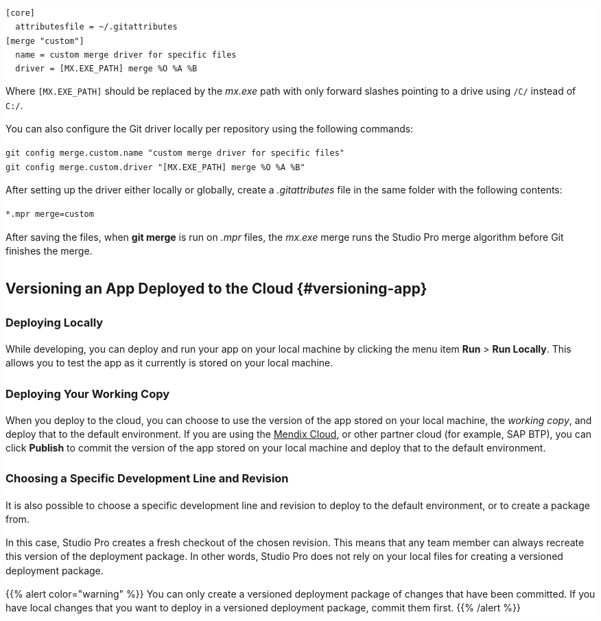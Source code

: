 ```text
[core]
  attributesfile = ~/.gitattributes
[merge "custom"]
  name = custom merge driver for specific files
  driver = [MX.EXE_PATH] merge %O %A %B
```

Where `[MX.EXE_PATH]` should be replaced by the *mx.exe* path with only forward slashes pointing to a drive using `/C/` instead of `C:/`.

You can also configure the Git driver locally per repository using the following commands:

```text
git config merge.custom.name "custom merge driver for specific files"
git config merge.custom.driver "[MX.EXE_PATH] merge %O %A %B"
```

After setting up the driver either locally or globally, create a *.gitattributes* file in the same folder with the following contents:

```text
*.mpr merge=custom
```

After saving the files, when **git merge** is run on *.mpr* files, the *mx.exe* merge runs the Studio Pro merge algorithm before Git finishes the merge.

## Versioning an App Deployed to the Cloud {#versioning-app}

### Deploying Locally

While developing, you can deploy and run your app on your local machine by clicking the menu item **Run** > **Run Locally**. This allows you to test the app as it currently is stored on your local machine.

### Deploying Your Working Copy

When you deploy to the cloud, you can choose to use the version of the app stored on your local machine, the *working copy*, and deploy that to the default environment. If you are using the [Mendix Cloud](/developerportal/deploy/mendix-cloud-deploy/), or other partner cloud (for example, SAP BTP), you can click **Publish** to commit the version of the app stored on your local machine and deploy that to the default environment.

### Choosing a Specific Development Line and Revision

It is also possible to choose a specific development line and revision to deploy to the default environment, or to create a package from.

In this case, Studio Pro creates a fresh checkout of the chosen revision. This means that any team member can always recreate this version of the deployment package. In other words, Studio Pro does not rely on your local files for creating a versioned deployment package.

{{% alert color="warning" %}}
You can only create a versioned deployment package of changes that have been committed. If you have local changes that you want to deploy in a versioned deployment package, commit them first.
{{% /alert %}}
